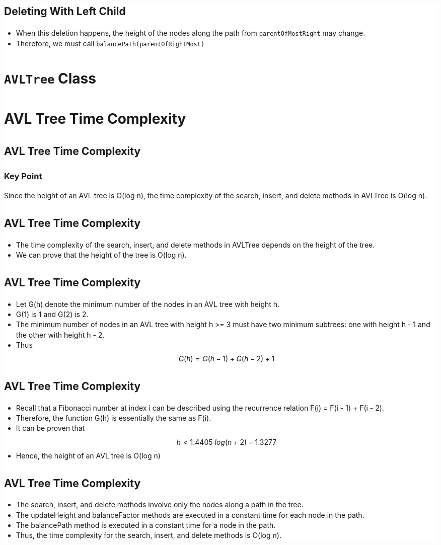 ## Deleting With Left Child

* When this deletion happens, the height of the nodes along the path from `parentOfMostRight` may change.  
* Therefore, we must call `balancePath(parentOfRightMost)`

# `AVLTree` Class

# AVL Tree Time Complexity

## AVL Tree Time Complexity

### Key Point

Since the height of an AVL tree is O(log n), the time complexity of the search, insert, and delete methods in AVLTree is O(log n).

## AVL Tree Time Complexity

* The time complexity of the search, insert, and delete methods in AVLTree depends on the height of the tree.
* We can prove that the height of the tree is O(log n).


## AVL Tree Time Complexity

* Let G(h) denote the minimum number of the nodes in an AVL tree with height h.
* G(1) is 1 and G(2) is 2.
* The minimum number of nodes in an AVL tree with height h >= 3 must have two minimum subtrees: one with height h - 1 and the other with height h - 2.
* Thus $$G(h) = G(h-1) + G (h-2) + 1$$

## AVL Tree Time Complexity

* Recall that a Fibonacci number at index i can be described using the recurrence relation F(i) = F(i - 1) + F(i - 2).
* Therefore, the function G(h) is essentially the same as F(i).
* It can be proven that
$$h < 1.4405\ log(n + 2) - 1.3277$$
* Hence, the height of an AVL tree is O(log n)

## AVL Tree Time Complexity

* The search, insert, and delete methods involve only the nodes along a path in the tree.
* The updateHeight and balanceFactor methods are executed in a constant time for each node in the path.
* The balancePath method is executed in a constant time for a node in the
path.
* Thus, the time complexity for the search, insert, and delete methods is O(log n).
